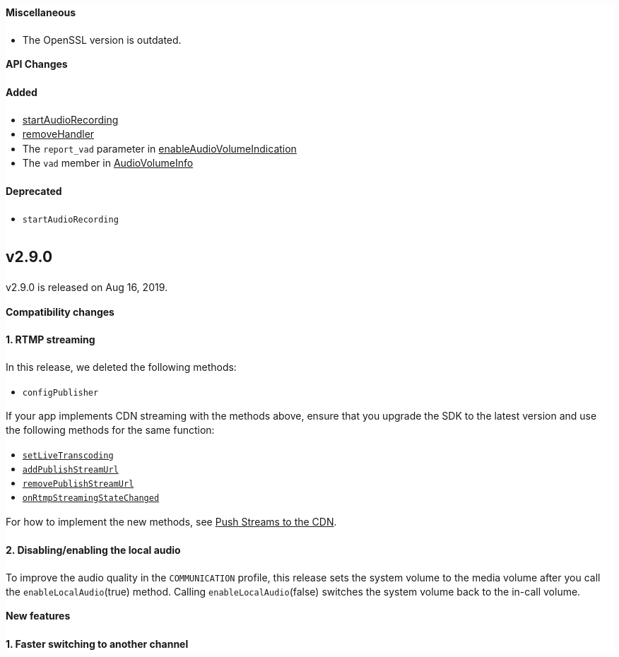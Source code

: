 #### Miscellaneous

- The OpenSSL version is outdated.

**API Changes**

#### Added

- [startAudioRecording](https://docs.agora.io/en/Voice/API%20Reference/java/classio_1_1agora_1_1rtc_1_1_rtc_engine.html#ac2ad403a7a75617316673f251615ef92)
- [removeHandler](https://docs.agora.io/en/Voice/API%20Reference/java/classio_1_1agora_1_1rtc_1_1_rtc_engine.html#a5e807ee4302756e6912a4fd1ed7a0db3)
- The `report_vad` parameter in [enableAudioVolumeIndication](https://docs.agora.io/en/Voice/API%20Reference/java/classio_1_1agora_1_1rtc_1_1_rtc_engine.html#aaec0b8db9458b45d14cdcb3003f76fbe)
- The `vad` member in [AudioVolumeInfo](https://docs.agora.io/en/Voice/API%20Reference/java/classio_1_1agora_1_1rtc_1_1_i_rtc_engine_event_handler_1_1_audio_volume_info.html) 

#### Deprecated

- `startAudioRecording`

## v2.9.0

v2.9.0 is released on Aug 16, 2019.

**Compatibility changes**

#### 1. RTMP streaming

In this release, we deleted the following methods:

- `configPublisher`

If your app implements CDN streaming with the methods above, ensure that you upgrade the SDK to the latest version and use the following methods for the same function:

- [`setLiveTranscoding`](https://docs.agora.io/en/Voice/API%20Reference/java/classio_1_1agora_1_1rtc_1_1_rtc_engine.html#a3cb9804ae71819038022d7575834b88c)
- [`addPublishStreamUrl`](https://docs.agora.io/en/Voice/API%20Reference/java/classio_1_1agora_1_1rtc_1_1_rtc_engine.html#a4445b4ca9509cc4e2966b6d308a8f08f)
- [`removePublishStreamUrl`](https://docs.agora.io/en/Voice/API%20Reference/java/classio_1_1agora_1_1rtc_1_1_rtc_engine.html#a87b3f2f17bce8f4cc42b3ee6312d30d4)
- [`onRtmpStreamingStateChanged`](https://docs.agora.io/en/Voice/API%20Reference/java/classio_1_1agora_1_1rtc_1_1_i_rtc_engine_event_handler.html#a7b9f1a5d87480cfd6187c3da0ade3f94)

For how to implement the new methods, see [Push Streams to the CDN](../../en/Voice/cdn_streaming_android.md).

#### 2. Disabling/enabling the local audio

To improve the audio quality in the `COMMUNICATION` profile, this release sets the system volume to the media volume after you call the `enableLocalAudio`(true) method. Calling `enableLocalAudio`(false) switches the system volume back to the in-call volume.

**New features**

#### 1. Faster switching to another channel
